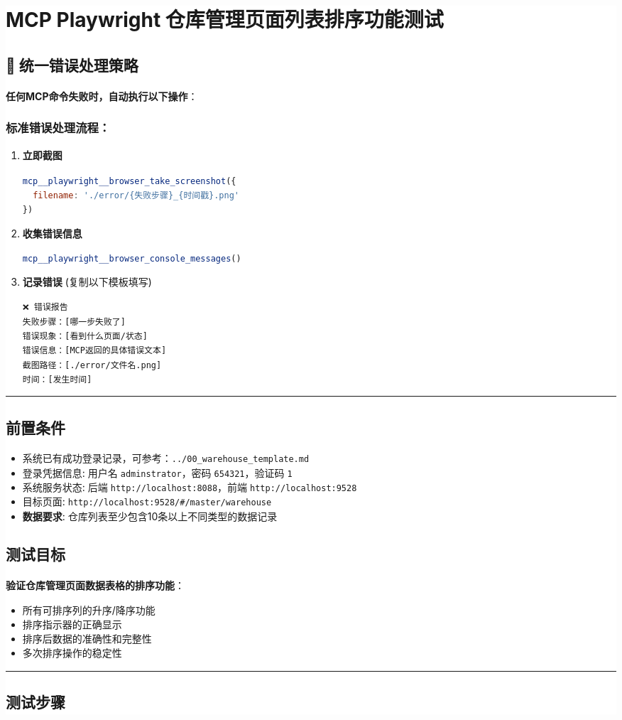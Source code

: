 # MCP Playwright 仓库管理页面列表排序功能测试

## 🚨 统一错误处理策略

**任何MCP命令失败时，自动执行以下操作**：

### 标准错误处理流程：
1. **立即截图**
   ```javascript
   mcp__playwright__browser_take_screenshot({
     filename: './error/{失败步骤}_{时间戳}.png'
   })
   ```

2. **收集错误信息**
   ```javascript
   mcp__playwright__browser_console_messages()
   ```

3. **记录错误** (复制以下模板填写)
   ```
   ❌ 错误报告
   失败步骤：[哪一步失败了]
   错误现象：[看到什么页面/状态]
   错误信息：[MCP返回的具体错误文本]
   截图路径：[./error/文件名.png]
   时间：[发生时间]
   ```

---

## 前置条件

- 系统已有成功登录记录，可参考：`../00_warehouse_template.md`
- 登录凭据信息: 用户名 `adminstrator`，密码 `654321`，验证码 `1`
- 系统服务状态: 后端 `http://localhost:8088`，前端 `http://localhost:9528`
- 目标页面: `http://localhost:9528/#/master/warehouse`
- **数据要求**: 仓库列表至少包含10条以上不同类型的数据记录

## 测试目标

**验证仓库管理页面数据表格的排序功能**：
- 所有可排序列的升序/降序功能
- 排序指示器的正确显示
- 排序后数据的准确性和完整性
- 多次排序操作的稳定性

---

## 测试步骤
